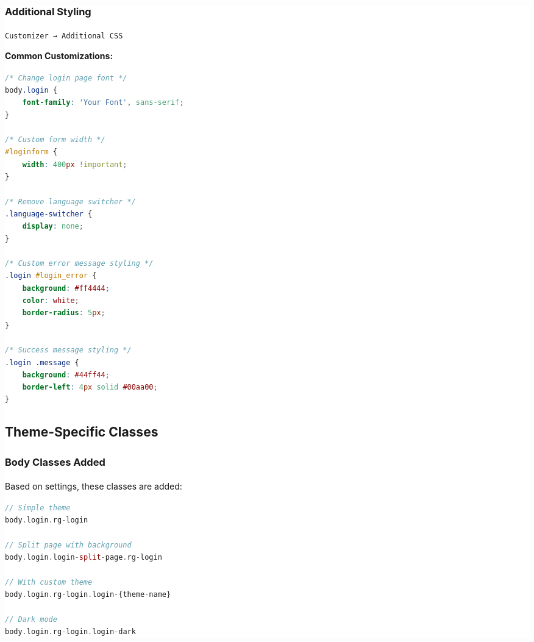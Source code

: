 ### Additional Styling

```
Customizer → Additional CSS
```

**Common Customizations:**

```css
/* Change login page font */
body.login {
    font-family: 'Your Font', sans-serif;
}

/* Custom form width */
#loginform {
    width: 400px !important;
}

/* Remove language switcher */
.language-switcher {
    display: none;
}

/* Custom error message styling */
.login #login_error {
    background: #ff4444;
    color: white;
    border-radius: 5px;
}

/* Success message styling */
.login .message {
    background: #44ff44;
    border-left: 4px solid #00aa00;
}
```

## Theme-Specific Classes

### Body Classes Added

Based on settings, these classes are added:

```php
// Simple theme
body.login.rg-login

// Split page with background
body.login.login-split-page.rg-login

// With custom theme
body.login.rg-login.login-{theme-name}

// Dark mode
body.login.rg-login.login-dark
```
